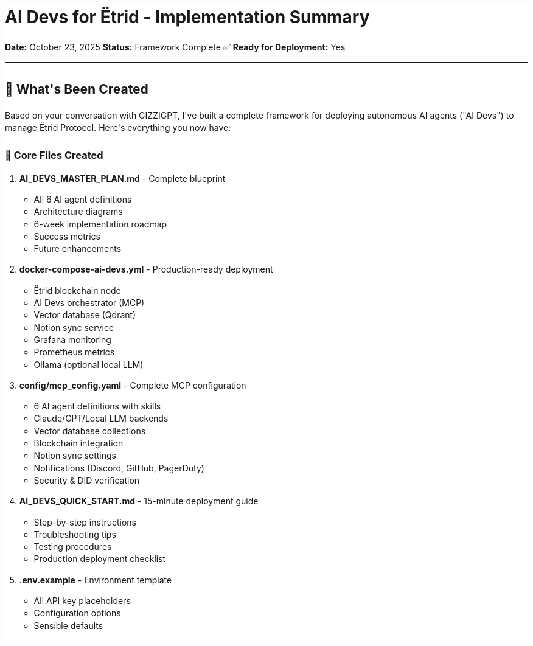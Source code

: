 # AI Devs for Ëtrid - Implementation Summary

**Date:** October 23, 2025
**Status:** Framework Complete ✅
**Ready for Deployment:** Yes

---

## 🎉 What's Been Created

Based on your conversation with GIZZIGPT, I've built a complete framework for deploying autonomous AI agents ("AI Devs") to manage Ëtrid Protocol. Here's everything you now have:

### 📁 Core Files Created

1. **AI_DEVS_MASTER_PLAN.md** - Complete blueprint
   - All 6 AI agent definitions
   - Architecture diagrams
   - 6-week implementation roadmap
   - Success metrics
   - Future enhancements

2. **docker-compose-ai-devs.yml** - Production-ready deployment
   - Ëtrid blockchain node
   - AI Devs orchestrator (MCP)
   - Vector database (Qdrant)
   - Notion sync service
   - Grafana monitoring
   - Prometheus metrics
   - Ollama (optional local LLM)

3. **config/mcp_config.yaml** - Complete MCP configuration
   - 6 AI agent definitions with skills
   - Claude/GPT/Local LLM backends
   - Vector database collections
   - Blockchain integration
   - Notion sync settings
   - Notifications (Discord, GitHub, PagerDuty)
   - Security & DID verification

4. **AI_DEVS_QUICK_START.md** - 15-minute deployment guide
   - Step-by-step instructions
   - Troubleshooting tips
   - Testing procedures
   - Production deployment checklist

5. **.env.example** - Environment template
   - All API key placeholders
   - Configuration options
   - Sensible defaults

---
